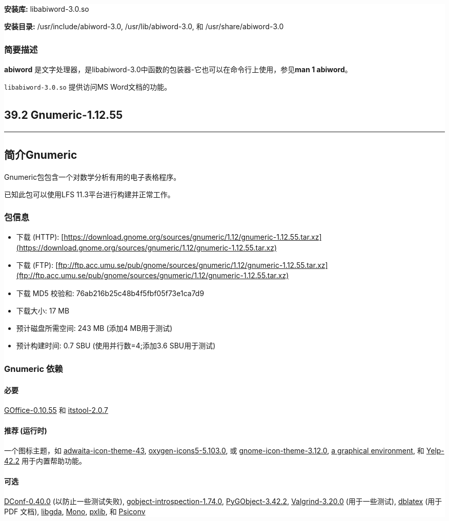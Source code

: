 **安装库:** libabiword-3.0.so

**安装目录:** /usr/include/abiword-3.0, /usr/lib/abiword-3.0, 和 /usr/share/abiword-3.0

### 简要描述

**abiword**             是文字处理器，是libabiword-3.0中函数的包装器-它也可以在命令行上使用，参见**man 1 abiword**。

`libabiword-3.0.so`     提供访问MS Word文档的功能。


## 39.2 Gnumeric-1.12.55
--------

简介Gnumeric
------------------------

Gnumeric包包含一个对数学分析有用的电子表格程序。

已知此包可以使用LFS 11.3平台进行构建并正常工作。

### 包信息

*   下载 (HTTP): [https://download.gnome.org/sources/gnumeric/1.12/gnumeric-1.12.55.tar.xz](https://download.gnome.org/sources/gnumeric/1.12/gnumeric-1.12.55.tar.xz)
    
*   下载 (FTP): [ftp://ftp.acc.umu.se/pub/gnome/sources/gnumeric/1.12/gnumeric-1.12.55.tar.xz](ftp://ftp.acc.umu.se/pub/gnome/sources/gnumeric/1.12/gnumeric-1.12.55.tar.xz)
    
*   下载 MD5 校验和: 76ab216b25c48b4f5fbf05f73e1ca7d9
    
*   下载大小: 17 MB
    
*   预计磁盘所需空间: 243 MB (添加4 MB用于测试)
    
*   预计构建时间: 0.7 SBU (使用并行数=4;添加3.6 SBU用于测试)
    

### Gnumeric 依赖

#### 必要

[GOffice-0.10.55](25.Graphical_environment_libraries.md#2517-goffice-01055) 和 [itstool-2.0.7](49.Extensible_markup_language_XML.md#495-itstool-207)

#### 推荐 (运行时)

一个图标主题，如 [adwaita-icon-theme-43](28.Icons.md#281-adwaita-icon-theme-43), [oxygen-icons5-5.103.0](28.Icons.md#2810-oxygen-icons5-51030), 或 [gnome-icon-theme-3.12.0](28.Icons.md#283-gnome-icon-theme-3120), [a graphical environment](24.Graphical_environments.md), 和 [Yelp-42.2](33.GNOME_libraries_and_desktop.md#3345-yelp-422) 用于内置帮助功能。

#### 可选

[DConf-0.40.0](33.GNOME_libraries_and_desktop.md#3330-dconf-0400--dconf-editor-430) (以防止一些测试失败), [gobject-introspection-1.74.0](9.General_libraries.md#916-gobject-introspection-1740), [PyGObject-3.42.2](13.Programming.md#1324-python-modules), [Valgrind-3.20.0](13.Programming.md#1336-valgrind-3200) (用于一些测试), [dblatex](https://dblatex.sourceforge.net/) (用于 PDF 文档), [libgda](https://www.gnome-db.org/), [Mono](https://www.mono-project.com/), [pxlib](https://pxlib.sourceforge.net/), 和 [Psiconv](https://frodo.looijaard.name/project/psiconv)
